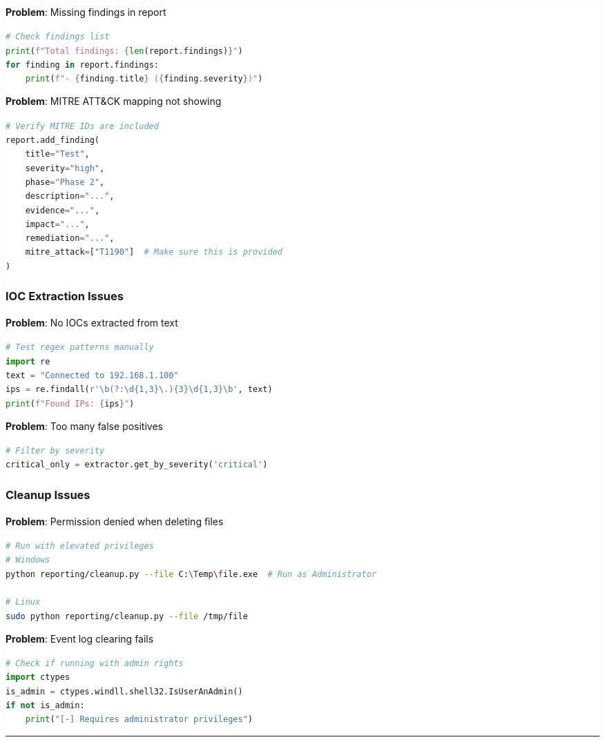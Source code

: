 **Problem**: Missing findings in report
```python
# Check findings list
print(f"Total findings: {len(report.findings)}")
for finding in report.findings:
    print(f"- {finding.title} ({finding.severity})")
```

**Problem**: MITRE ATT&CK mapping not showing
```python
# Verify MITRE IDs are included
report.add_finding(
    title="Test",
    severity="high",
    phase="Phase 2",
    description="...",
    evidence="...",
    impact="...",
    remediation="...",
    mitre_attack=["T1190"]  # Make sure this is provided
)
```

### IOC Extraction Issues

**Problem**: No IOCs extracted from text
```python
# Test regex patterns manually
import re
text = "Connected to 192.168.1.100"
ips = re.findall(r'\b(?:\d{1,3}\.){3}\d{1,3}\b', text)
print(f"Found IPs: {ips}")
```

**Problem**: Too many false positives
```python
# Filter by severity
critical_only = extractor.get_by_severity('critical')
```

### Cleanup Issues

**Problem**: Permission denied when deleting files
```bash
# Run with elevated privileges
# Windows
python reporting/cleanup.py --file C:\Temp\file.exe  # Run as Administrator

# Linux
sudo python reporting/cleanup.py --file /tmp/file
```

**Problem**: Event log clearing fails
```python
# Check if running with admin rights
import ctypes
is_admin = ctypes.windll.shell32.IsUserAnAdmin()
if not is_admin:
    print("[-] Requires administrator privileges")
```

---